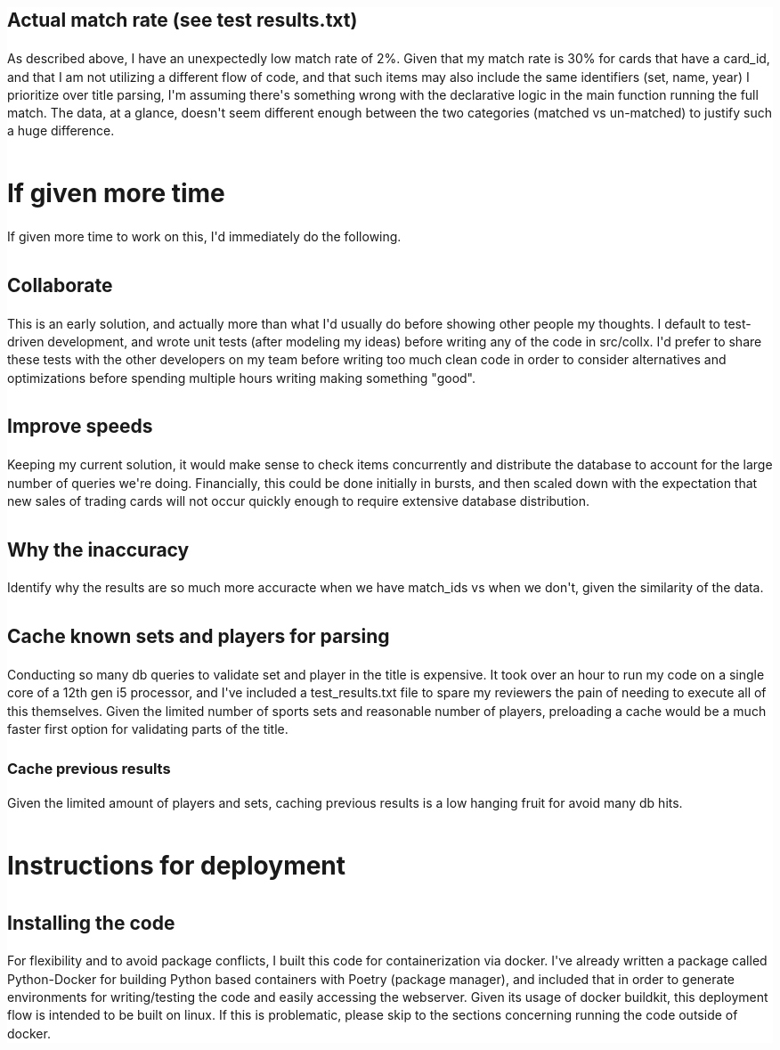 ## Actual match rate  (see test results.txt)
As described above, I have an unexpectedly low match rate of 2%. Given that my match rate is 30% for cards that have a card_id, and that I am not utilizing a different flow of code, and that such items may also include the same identifiers (set, name, year) I prioritize over title parsing, I'm assuming there's something wrong with the declarative logic in the main function running the full match. The data, at a glance, doesn't seem different enough between the two categories (matched vs un-matched) to justify such a huge difference.

# If given more time
If given more time to work on this, I'd immediately do the following.

## Collaborate
This is an early solution, and actually more than what I'd usually do before showing other people my thoughts. I default to test-driven development, and wrote unit tests (after modeling my ideas) before writing any of the code in src/collx. I'd prefer to share these tests with the other developers on my team before writing too much clean code in order to consider alternatives and optimizations before spending multiple hours writing making something "good".

## Improve speeds
Keeping my current solution, it would make sense to check items concurrently and distribute the database to account for the large number of queries we're doing. Financially, this could be done initially in bursts, and then scaled down with the expectation that new sales of trading cards will not occur quickly enough to require extensive database distribution.

## Why the inaccuracy
Identify why the results are so much more accuracte when we have match_ids vs when we don't, given the similarity of the data.

## Cache known sets and players for parsing
Conducting so many db queries to validate set and player in the title is expensive. It took over an hour to run my code on a single core of a 12th gen i5 processor, and I've included a test_results.txt file to spare my reviewers the pain of needing to execute all of this themselves. Given the limited number of sports sets and reasonable number of players, preloading a cache would be a much faster first option for validating parts of the title.

### Cache previous results
Given the limited amount of players and sets, caching previous results is a low hanging fruit for avoid many db hits.

# Instructions for deployment
## Installing the code
For flexibility and to avoid package conflicts, I built this code for containerization via docker. I've already written a package called Python-Docker for building Python based containers with Poetry (package manager), and included that in order to generate environments for writing/testing the code and easily accessing the webserver. Given its usage of docker buildkit, this deployment flow is intended to be built on linux. If this is problematic, please skip to the sections concerning running the code outside of docker.
